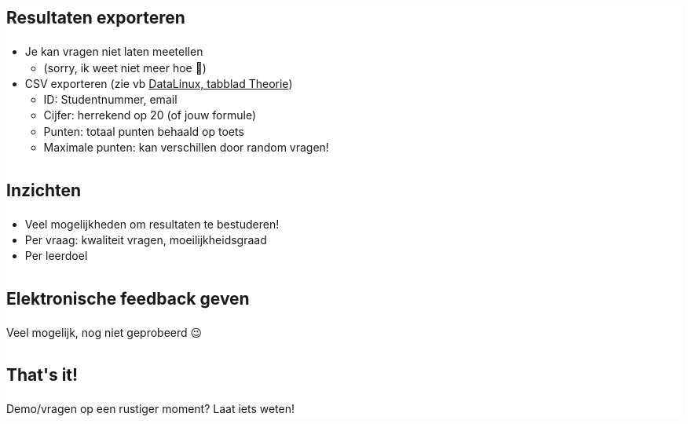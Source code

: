 ## Resultaten exporteren

- Je kan vragen niet laten meetellen
    - (sorry, ik weet niet meer hoe 🙈)
- CSV exporteren (zie vb [DataLinux, tabblad Theorie](https://hogent.sharepoint.com/:x:/r/sites/DepartementDIT/Gedeelde%20documenten/11%20Leerlijn%20Install,%20maintain%20and%20secure/Linux/23-24/datalinux-2324-puntenlijst.xlsx?d=wa9f4044bc82947caa870d9ebf9018730&csf=1&web=1&e=Jw0uOV))
    - ID: Studentnummer, email
    - Cijfer: herrekend op 20 (of jouw formule)
    - Punten: totaal punten behaald op toets
    - Maximale punten: kan verschillen door random vragen!

## Inzichten

- Veel mogelijkheden om resultaten te bestuderen!
- Per vraag: kwaliteit vragen, moeilijkheidsgraad
- Per leerdoel

## Elektronische feedback geven

Veel mogelijk, nog niet geprobeerd 😉

## That's it!

Demo/vragen op een rustiger moment? Laat iets weten!
